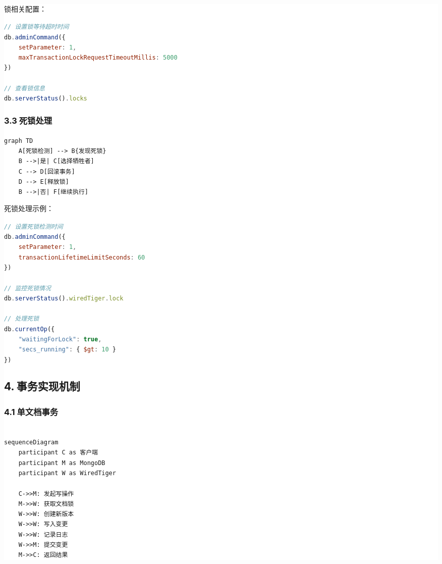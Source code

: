 锁相关配置：
```javascript
// 设置锁等待超时时间
db.adminCommand({
    setParameter: 1,
    maxTransactionLockRequestTimeoutMillis: 5000
})

// 查看锁信息
db.serverStatus().locks
```

### 3.3 死锁处理

```mermaid
graph TD
    A[死锁检测] --> B{发现死锁}
    B -->|是| C[选择牺牲者]
    C --> D[回滚事务]
    D --> E[释放锁]
    B -->|否| F[继续执行]
```

死锁处理示例：
```javascript
// 设置死锁检测时间
db.adminCommand({
    setParameter: 1,
    transactionLifetimeLimitSeconds: 60
})

// 监控死锁情况
db.serverStatus().wiredTiger.lock

// 处理死锁
db.currentOp({
    "waitingForLock": true,
    "secs_running": { $gt: 10 }
})
```


## 4. 事务实现机制

### 4.1 单文档事务

```mermaid

sequenceDiagram
    participant C as 客户端
    participant M as MongoDB
    participant W as WiredTiger
    
    C->>M: 发起写操作
    M->>W: 获取文档锁
    W->>W: 创建新版本
    W->>W: 写入变更
    W->>W: 记录日志
    W->>M: 提交变更
    M->>C: 返回结果
```
